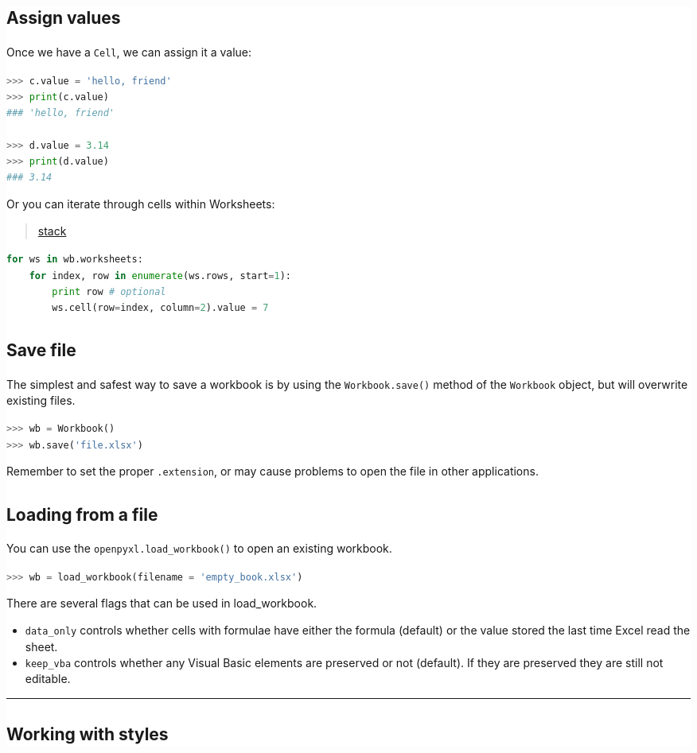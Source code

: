 ## Assign values

Once we have a `Cell`, we can assign it a value:

```python
>>> c.value = 'hello, friend'
>>> print(c.value)
### 'hello, friend'

>>> d.value = 3.14
>>> print(d.value)
### 3.14
```

Or you can iterate through cells within Worksheets:
>[stack](https://stackoverflow.com/questions/31395058/how-to-write-to-a-new-cell-in-python-using-openpyxl)
```python
for ws in wb.worksheets:
	for index, row in enumerate(ws.rows, start=1):
        print row # optional
        ws.cell(row=index, column=2).value = 7
```

## Save file

The simplest and safest way to save a workbook is by using the `Workbook.save()` method of the `Workbook` object, but will overwrite existing files. 

```python
>>> wb = Workbook()
>>> wb.save('file.xlsx')
```

Remember to set the proper `.extension`, or may cause problems to open the file in other applications.

## Loading from a file

You can use the `openpyxl.load_workbook()` to open an existing workbook. 

```python
>>> wb = load_workbook(filename = 'empty_book.xlsx')
```

There are several flags that can be used in load_workbook.
-   `data_only` controls whether cells with formulae have either the formula (default) or the value stored the last time Excel read the sheet.
-   `keep_vba` controls whether any Visual Basic elements are preserved or not (default). If they are preserved they are still not editable.

---

## Working with styles
